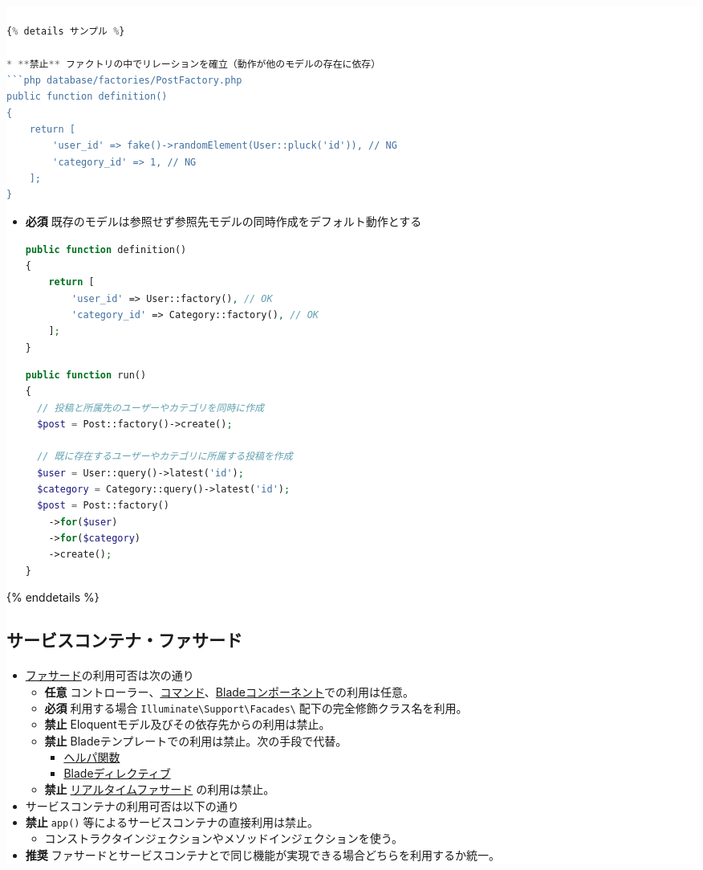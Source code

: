  ``` php database/factories/UserFactory.php

{% details サンプル %}

* **禁止** ファクトリの中でリレーションを確立（動作が他のモデルの存在に依存）
  ```php database/factories/PostFactory.php
  public function definition()
  {
      return [
          'user_id' => fake()->randomElement(User::pluck('id')), // NG
          'category_id' => 1, // NG
      ];
  }
  ```
* **必須** 既存のモデルは参照せず参照先モデルの同時作成をデフォルト動作とする
  ```php database/factories/PostFactory.php
  public function definition()
  {
      return [
          'user_id' => User::factory(), // OK
          'category_id' => Category::factory(), // OK
      ];
  }
  ```
  ```php database/seeders/PostSeeder.php
  public function run()
  {
    // 投稿と所属先のユーザーやカテゴリを同時に作成
    $post = Post::factory()->create();

    // 既に存在するユーザーやカテゴリに所属する投稿を作成
    $user = User::query()->latest('id');
    $category = Category::query()->latest('id');
    $post = Post::factory()
      ->for($user)
      ->for($category)
      ->create();
  }
  ```

{% enddetails %}

## サービスコンテナ・ファサード

* [ファサード](https://laravel.com/docs/9.x/facades)の利用可否は次の通り
  * **任意** コントローラー、[コマンド](https://laravel.com/docs/9.x/artisan#command-structure)、[Bladeコンポーネント](https://laravel.com/docs/9.x/blade#passing-data-to-components)での利用は任意。
  * **必須** 利用する場合 `Illuminate\Support\Facades\` 配下の完全修飾クラス名を利用。
  * **禁止** Eloquentモデル及びその依存先からの利用は禁止。
  * **禁止** Bladeテンプレートでの利用は禁止。次の手段で代替。
    * [ヘルパ関数](https://laravel.com/docs/9.x/helpers#miscellaneous)
    * [Bladeディレクティブ](https://laravel.com/docs/9.x/blade#blade-directives)
  * **禁止** [リアルタイムファサード](https://laravel.com/docs/9.x/facades#real-time-facades) の利用は禁止。
* サービスコンテナの利用可否は以下の通り
* **禁止** `app()` 等によるサービスコンテナの直接利用は禁止。
  * コンストラクタインジェクションやメソッドインジェクションを使う。
* **推奨** ファサードとサービスコンテナとで同じ機能が実現できる場合どちらを利用するか統一。
